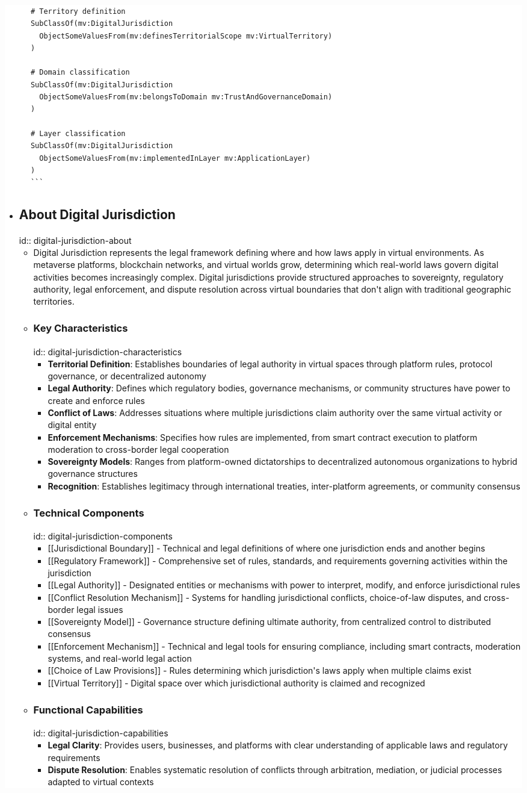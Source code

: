 		  # Territory definition
		  SubClassOf(mv:DigitalJurisdiction
		    ObjectSomeValuesFrom(mv:definesTerritorialScope mv:VirtualTerritory)
		  )

		  # Domain classification
		  SubClassOf(mv:DigitalJurisdiction
		    ObjectSomeValuesFrom(mv:belongsToDomain mv:TrustAndGovernanceDomain)
		  )

		  # Layer classification
		  SubClassOf(mv:DigitalJurisdiction
		    ObjectSomeValuesFrom(mv:implementedInLayer mv:ApplicationLayer)
		  )
		  ```
- ## About Digital Jurisdiction
  id:: digital-jurisdiction-about
	- Digital Jurisdiction represents the legal framework defining where and how laws apply in virtual environments. As metaverse platforms, blockchain networks, and virtual worlds grow, determining which real-world laws govern digital activities becomes increasingly complex. Digital jurisdictions provide structured approaches to sovereignty, regulatory authority, legal enforcement, and dispute resolution across virtual boundaries that don't align with traditional geographic territories.
	- ### Key Characteristics
	  id:: digital-jurisdiction-characteristics
		- **Territorial Definition**: Establishes boundaries of legal authority in virtual spaces through platform rules, protocol governance, or decentralized autonomy
		- **Legal Authority**: Defines which regulatory bodies, governance mechanisms, or community structures have power to create and enforce rules
		- **Conflict of Laws**: Addresses situations where multiple jurisdictions claim authority over the same virtual activity or digital entity
		- **Enforcement Mechanisms**: Specifies how rules are implemented, from smart contract execution to platform moderation to cross-border legal cooperation
		- **Sovereignty Models**: Ranges from platform-owned dictatorships to decentralized autonomous organizations to hybrid governance structures
		- **Recognition**: Establishes legitimacy through international treaties, inter-platform agreements, or community consensus
	- ### Technical Components
	  id:: digital-jurisdiction-components
		- [[Jurisdictional Boundary]] - Technical and legal definitions of where one jurisdiction ends and another begins
		- [[Regulatory Framework]] - Comprehensive set of rules, standards, and requirements governing activities within the jurisdiction
		- [[Legal Authority]] - Designated entities or mechanisms with power to interpret, modify, and enforce jurisdictional rules
		- [[Conflict Resolution Mechanism]] - Systems for handling jurisdictional conflicts, choice-of-law disputes, and cross-border legal issues
		- [[Sovereignty Model]] - Governance structure defining ultimate authority, from centralized control to distributed consensus
		- [[Enforcement Mechanism]] - Technical and legal tools for ensuring compliance, including smart contracts, moderation systems, and real-world legal action
		- [[Choice of Law Provisions]] - Rules determining which jurisdiction's laws apply when multiple claims exist
		- [[Virtual Territory]] - Digital space over which jurisdictional authority is claimed and recognized
	- ### Functional Capabilities
	  id:: digital-jurisdiction-capabilities
		- **Legal Clarity**: Provides users, businesses, and platforms with clear understanding of applicable laws and regulatory requirements
		- **Dispute Resolution**: Enables systematic resolution of conflicts through arbitration, mediation, or judicial processes adapted to virtual contexts